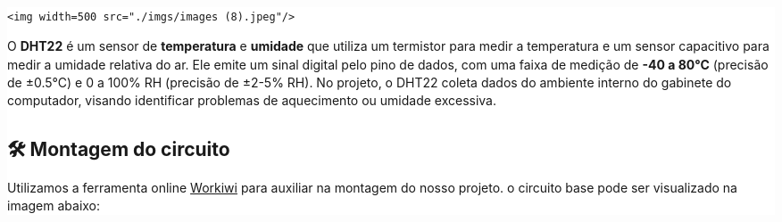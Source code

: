     <img width=500 src="./imgs/images (8).jpeg"/>
</p>

O **DHT22** é um sensor de **temperatura** e **umidade** que utiliza um termistor para medir a temperatura e um sensor capacitivo para medir a umidade relativa do ar. Ele emite um sinal digital pelo pino de dados, com uma faixa de medição de **-40 a 80°C** (precisão de ±0.5°C) e 0 a 100% RH (precisão de ±2-5% RH). No projeto, o DHT22 coleta dados do ambiente interno do gabinete do computador, visando identificar problemas de aquecimento ou umidade excessiva.

## 🛠️ Montagem do circuito

Utilizamos a ferramenta online [Workiwi](https://wokwi.com/) para auxiliar na montagem do nosso projeto. o circuito base pode ser visualizado na imagem abaixo:

<p align="center">